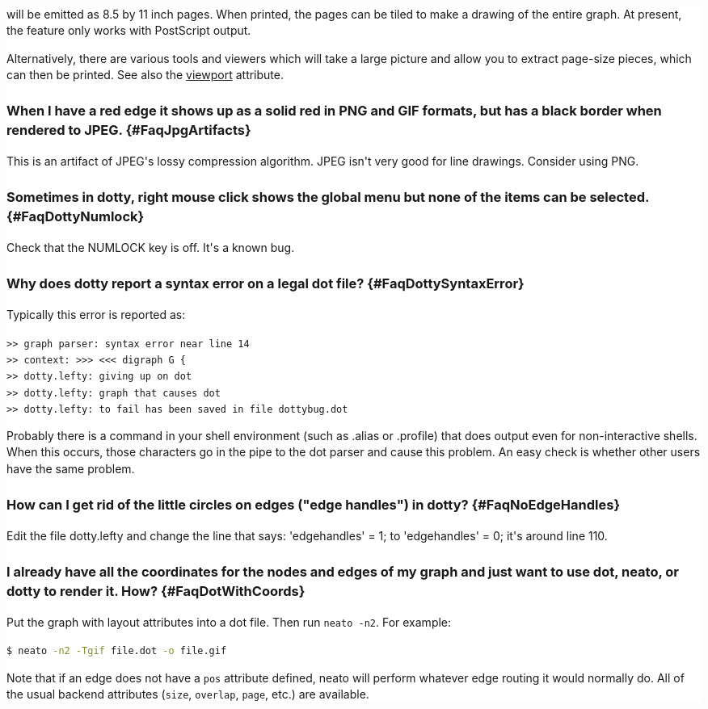 will be emitted as 8.5 by 11 inch pages. When printed, the pages can be tiled to make a drawing of the entire graph. At present, the feature only works with PostScript output.

Alternatively, there are various tools and viewers which will take a large picture and allow you to extract page-size pieces, which can then be printed.
See also the [viewport](/doc/info/attrs.html#dviewport) attribute.

### When I have a red edge it shows up as a solid red in PNG and GIF formats, but has a black border when rendered to JPEG. {#FaqJpgArtifacts}

This is an artifact of JPEG's lossy compression algorithm. JPEG isn't very good for line drawings. Consider using PNG.

### Sometimes in dotty, right mouse click shows the global menu but none of the items can be selected. {#FaqDottyNumlock}

Check that the NUMLOCK key is off. It's a known bug.

### Why does dotty report a syntax error on a legal dot file? {#FaqDottySyntaxError}

Typically this error is reported as:

```
>> graph parser: syntax error near line 14
>> context: >>> <<< digraph G {
>> dotty.lefty: giving up on dot
>> dotty.lefty: graph that causes dot
>> dotty.lefty: to fail has been saved in file dottybug.dot
```

Probably there is a command in your shell environment (such as .alias or .profile) that does output even for non-interactive shells. 
When this occurs, those characters go in the pipe to the dot parser and cause this problem. An easy check is whether other users have the same problem.

### How can I get rid of the little circles on edges ("edge handles") in dotty? {#FaqNoEdgeHandles}

Edit the file dotty.lefty and change the line that says: 'edgehandles' = 1; to 'edgehandles' = 0; it's around line 110.


### I already have all the coordinates for the nodes and edges of my graph and just want to use dot, neato, or dotty to render it. How? {#FaqDotWithCoords}

Put the graph with layout attributes into a dot file. Then run `neato -n2`. For example:

```bash
$ neato -n2 -Tgif file.dot -o file.gif
```

Note that if an edge does not have a `pos` attribute defined, neato will perform whatever edge routing it would normally do. All of the 
usual backend attributes (`size`, `overlap`, `page`, etc.) are available.
